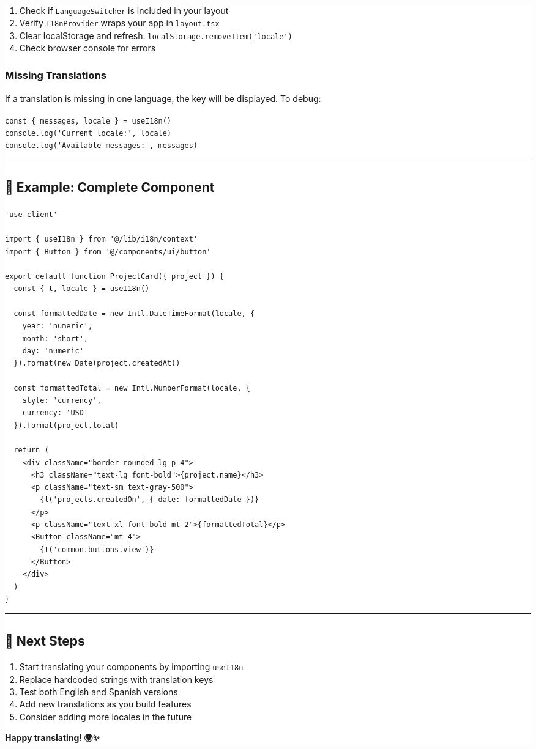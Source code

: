 1. Check if `LanguageSwitcher` is included in your layout
2. Verify `I18nProvider` wraps your app in `layout.tsx`
3. Clear localStorage and refresh: `localStorage.removeItem('locale')`
4. Check browser console for errors

### Missing Translations

If a translation is missing in one language, the key will be displayed. To debug:
```tsx
const { messages, locale } = useI18n()
console.log('Current locale:', locale)
console.log('Available messages:', messages)
```

---

## 🎯 Example: Complete Component

```tsx
'use client'

import { useI18n } from '@/lib/i18n/context'
import { Button } from '@/components/ui/button'

export default function ProjectCard({ project }) {
  const { t, locale } = useI18n()
  
  const formattedDate = new Intl.DateTimeFormat(locale, {
    year: 'numeric',
    month: 'short',
    day: 'numeric'
  }).format(new Date(project.createdAt))
  
  const formattedTotal = new Intl.NumberFormat(locale, {
    style: 'currency',
    currency: 'USD'
  }).format(project.total)
  
  return (
    <div className="border rounded-lg p-4">
      <h3 className="text-lg font-bold">{project.name}</h3>
      <p className="text-sm text-gray-500">
        {t('projects.createdOn', { date: formattedDate })}
      </p>
      <p className="text-xl font-bold mt-2">{formattedTotal}</p>
      <Button className="mt-4">
        {t('common.buttons.view')}
      </Button>
    </div>
  )
}
```

---

## 🌟 Next Steps

1. Start translating your components by importing `useI18n`
2. Replace hardcoded strings with translation keys
3. Test both English and Spanish versions
4. Add new translations as you build features
5. Consider adding more locales in the future

**Happy translating! 🌍✨**
